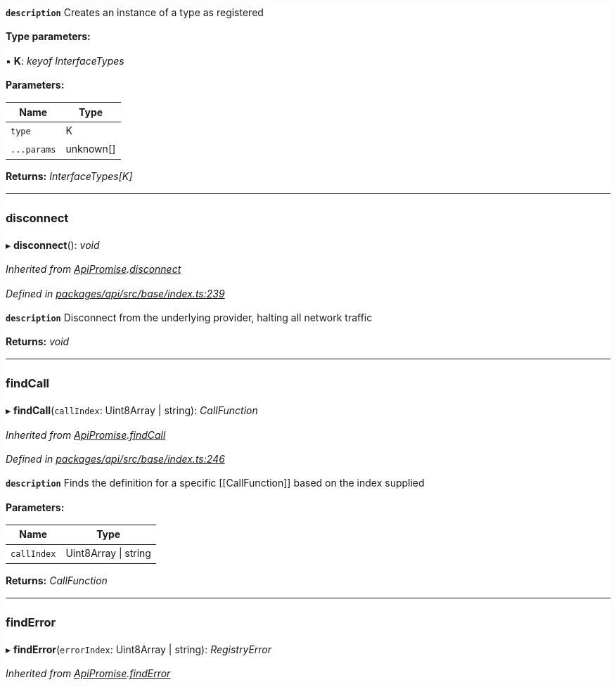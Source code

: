 **`description`** Creates an instance of a type as registered

**Type parameters:**

▪ **K**: *keyof InterfaceTypes*

**Parameters:**

Name | Type |
------ | ------ |
`type` | K |
`...params` | unknown[] |

**Returns:** *InterfaceTypes[K]*

___

###  disconnect

▸ **disconnect**(): *void*

*Inherited from [ApiPromise](_packages_api_src_promise_api_.apipromise.md).[disconnect](_packages_api_src_promise_api_.apipromise.md#disconnect)*

*Defined in [packages/api/src/base/index.ts:239](https://github.com/polkadot-js/api/blob/00d3a1174/packages/api/src/base/index.ts#L239)*

**`description`** Disconnect from the underlying provider, halting all network traffic

**Returns:** *void*

___

###  findCall

▸ **findCall**(`callIndex`: Uint8Array | string): *CallFunction*

*Inherited from [ApiPromise](_packages_api_src_promise_api_.apipromise.md).[findCall](_packages_api_src_promise_api_.apipromise.md#findcall)*

*Defined in [packages/api/src/base/index.ts:246](https://github.com/polkadot-js/api/blob/00d3a1174/packages/api/src/base/index.ts#L246)*

**`description`** Finds the definition for a specific [[CallFunction]] based on the index supplied

**Parameters:**

Name | Type |
------ | ------ |
`callIndex` | Uint8Array &#124; string |

**Returns:** *CallFunction*

___

###  findError

▸ **findError**(`errorIndex`: Uint8Array | string): *RegistryError*

*Inherited from [ApiPromise](_packages_api_src_promise_api_.apipromise.md).[findError](_packages_api_src_promise_api_.apipromise.md#finderror)*
